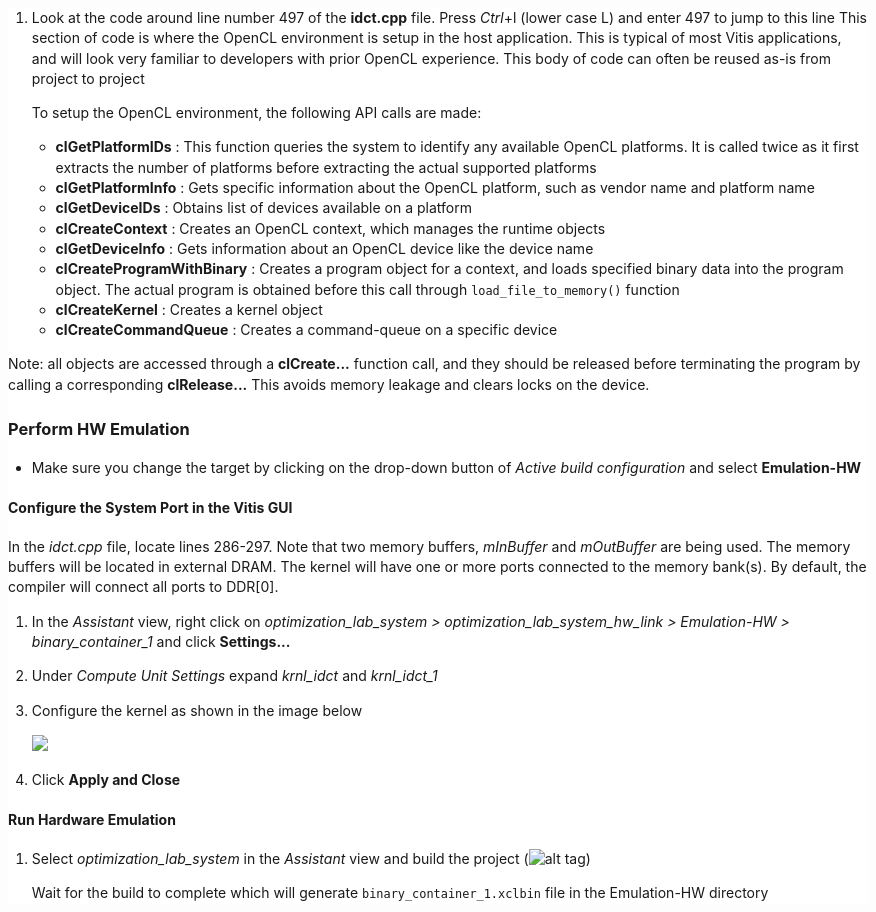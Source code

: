 1. Look at the code around line number 497 of the **idct.cpp** file. Press *Ctrl*+l (lower case L) and enter 497 to jump to this line
    This section of code is where the OpenCL environment is setup in the host application. This is typical of most Vitis applications, and will look very familiar to developers with prior OpenCL experience. This body of code can often be reused as-is from project to project

    To setup the OpenCL environment, the following API calls are made:
    - **clGetPlatformIDs** : This function queries the system to identify any available OpenCL platforms. It is called twice as it first extracts the number of platforms before extracting the actual supported platforms
    - **clGetPlatformInfo** : Gets specific information about the OpenCL platform, such as vendor name and platform name
    - **clGetDeviceIDs** : Obtains list of devices available on a platform
    - **clCreateContext** : Creates an OpenCL context, which manages the runtime objects
    - **clGetDeviceInfo** : Gets information about an OpenCL device like the device name
    - **clCreateProgramWithBinary** : Creates a program object for a context, and loads specified binary data into the program object. The actual program is obtained before this call through `load_file_to_memory()` function
    - **clCreateKernel** : Creates a kernel object
    - **clCreateCommandQueue** : Creates a command-queue on a specific device  


Note: all objects are accessed through a **clCreate...** function call, and they should be released before terminating the program by calling a corresponding **clRelease...**  This avoids memory leakage and clears locks on the device.

### Perform HW Emulation      

- Make sure you change the target by clicking on the drop-down button of _Active build configuration_ and select **Emulation-HW**

#### Configure the System Port in the Vitis GUI

In the *idct.cpp* file, locate lines 286-297. Note that two memory buffers, *mInBuffer* and *mOutBuffer* are being used. The memory buffers will be located in external DRAM. The kernel will have one or more ports connected to the memory bank(s). By default, the compiler will connect all ports to DDR[0].

1. In the *Assistant* view, right click on *optimization\_lab\_system > optimization\_lab\_system\_hw\_link > Emulation-HW > binary\_container_1* and click **Settings...**

1. Under *Compute Unit Settings* expand *krnl\_idct* and *krnl\_idct\_1*

1. Configure the kernel as shown in the image below

	![](./images/optimization_lab/compute_unit_settings.png)

1. Click **Apply and Close**

#### Run Hardware Emulation

1. Select *optimization\_lab\_system* in the *Assistant* view and build the project (![alt tag](./images/Fig-build.png))

    Wait for the build to complete which will generate `binary_container_1.xclbin` file in the Emulation-HW directory
